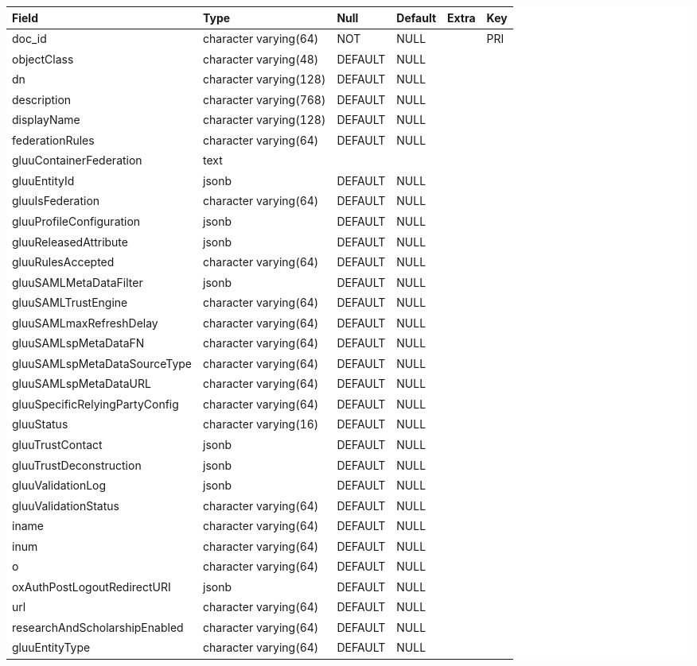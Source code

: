 |**Field**|**Type**|**Null**|**Default**|**Extra**|**Key**|
| :- | :- | :- | :- | :- | :- |
|doc_id|character varying(64)|NOT|NULL||PRI|
|objectClass|character varying(48)|DEFAULT|NULL|||
|dn|character varying(128)|DEFAULT|NULL|||
|description|character varying(768)|DEFAULT|NULL|||
|displayName|character varying(128)|DEFAULT|NULL|||
|federationRules|character varying(64)|DEFAULT|NULL|||
|gluuContainerFederation|text|||||
|gluuEntityId|jsonb|DEFAULT|NULL|||
|gluuIsFederation|character varying(64)|DEFAULT|NULL|||
|gluuProfileConfiguration|jsonb|DEFAULT|NULL|||
|gluuReleasedAttribute|jsonb|DEFAULT|NULL|||
|gluuRulesAccepted|character varying(64)|DEFAULT|NULL|||
|gluuSAMLMetaDataFilter|jsonb|DEFAULT|NULL|||
|gluuSAMLTrustEngine|character varying(64)|DEFAULT|NULL|||
|gluuSAMLmaxRefreshDelay|character varying(64)|DEFAULT|NULL|||
|gluuSAMLspMetaDataFN|character varying(64)|DEFAULT|NULL|||
|gluuSAMLspMetaDataSourceType|character varying(64)|DEFAULT|NULL|||
|gluuSAMLspMetaDataURL|character varying(64)|DEFAULT|NULL|||
|gluuSpecificRelyingPartyConfig|character varying(64)|DEFAULT|NULL|||
|gluuStatus|character varying(16)|DEFAULT|NULL|||
|gluuTrustContact|jsonb|DEFAULT|NULL|||
|gluuTrustDeconstruction|jsonb|DEFAULT|NULL|||
|gluuValidationLog|jsonb|DEFAULT|NULL|||
|gluuValidationStatus|character varying(64)|DEFAULT|NULL|||
|iname|character varying(64)|DEFAULT|NULL|||
|inum|character varying(64)|DEFAULT|NULL|||
|o|character varying(64)|DEFAULT|NULL|||
|oxAuthPostLogoutRedirectURI|jsonb|DEFAULT|NULL|||
|url|character varying(64)|DEFAULT|NULL|||
|researchAndScholarshipEnabled|character varying(64)|DEFAULT|NULL|||
|gluuEntityType|character varying(64)|DEFAULT|NULL|||

